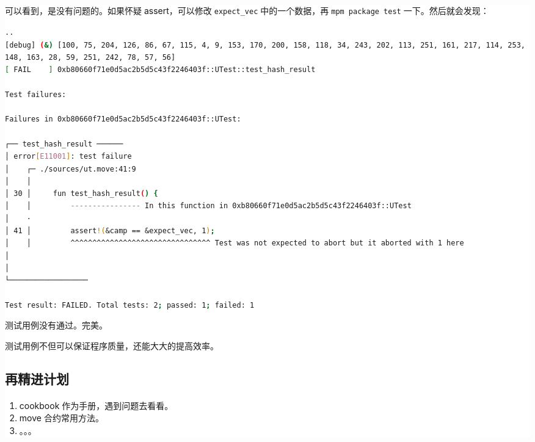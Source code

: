 可以看到，是没有问题的。如果怀疑 assert，可以修改 `expect_vec` 中的一个数据，再 `mpm package test`  一下。然后就会发现：

```bash
..
[debug] (&) [100, 75, 204, 126, 86, 67, 115, 4, 9, 153, 170, 200, 158, 118, 34, 243, 202, 113, 251, 161, 217, 114, 253, 148, 163, 28, 59, 251, 242, 78, 57, 56]
[ FAIL    ] 0xb80660f71e0d5ac2b5d5c43f2246403f::UTest::test_hash_result

Test failures:

Failures in 0xb80660f71e0d5ac2b5d5c43f2246403f::UTest:

┌── test_hash_result ──────
│ error[E11001]: test failure
│    ┌─ ./sources/ut.move:41:9
│    │
│ 30 │     fun test_hash_result() {
│    │         ---------------- In this function in 0xb80660f71e0d5ac2b5d5c43f2246403f::UTest
│    ·
│ 41 │         assert!(&camp == &expect_vec, 1);
│    │         ^^^^^^^^^^^^^^^^^^^^^^^^^^^^^^^^ Test was not expected to abort but it aborted with 1 here
│ 
│ 
└──────────────────

Test result: FAILED. Total tests: 2; passed: 1; failed: 1
```

测试用例没有通过。完美。

测试用例不但可以保证程序质量，还能大大的提高效率。

## 再精进计划

1. cookbook 作为手册，遇到问题去看看。
2. move 合约常用方法。
3. 。。。


